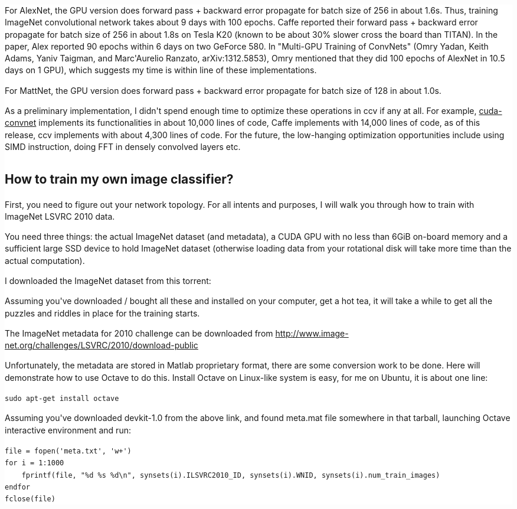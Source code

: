 For AlexNet, the GPU version does forward pass + backward error propagate for batch size of 256
in about 1.6s. Thus, training ImageNet convolutional network takes about 9 days with 100 epochs.
Caffe reported their forward pass + backward error propagate for batch size of 256 in about 1.8s
on Tesla K20 (known to be about 30% slower cross the board than TITAN). In the paper, Alex
reported 90 epochs within 6 days on two GeForce 580. In "Multi-GPU Training of ConvNets" (Omry Yadan,
Keith Adams, Yaniv Taigman, and Marc'Aurelio Ranzato, arXiv:1312.5853), Omry mentioned that they did
100 epochs of AlexNet in 10.5 days on 1 GPU), which suggests my time is within line of these
implementations.

For MattNet, the GPU version does forward pass + backward error propagate for batch size of 128
in about 1.0s.

As a preliminary implementation, I didn't spend enough time to optimize these operations in ccv if
any at all. For example, [cuda-convnet](http://code.google.com/p/cuda-convnet/) implements its
functionalities in about 10,000 lines of code, Caffe implements with 14,000 lines of code, as of
this release, ccv implements with about 4,300 lines of code. For the future, the low-hanging
optimization opportunities include using SIMD instruction, doing FFT in densely convolved layers
etc.

How to train my own image classifier?
-------------------------------------

First, you need to figure out your network topology. For all intents and purposes, I will walk you
through how to train with ImageNet LSVRC 2010 data.

You need three things: the actual ImageNet dataset (and metadata), a CUDA GPU with no less than 6GiB
on-board memory and a sufficient large SSD device to hold ImageNet dataset (otherwise loading data
from your rotational disk will take more time than the actual computation).

I downloaded the ImageNet dataset from this torrent:

Assuming you've downloaded / bought all these and installed on your computer, get a hot tea, it will
take a while to get all the puzzles and riddles in place for the training starts.

The ImageNet metadata for 2010 challenge can be downloaded from
http://www.image-net.org/challenges/LSVRC/2010/download-public

Unfortunately, the metadata are stored in Matlab proprietary format, there are some conversion work
to be done. Here will demonstrate how to use Octave to do this. Install Octave on Linux-like system
is easy, for me on Ubuntu, it is about one line:

	sudo apt-get install octave

Assuming you've downloaded devkit-1.0 from the above link, and found meta.mat file somewhere in that
tarball, launching Octave interactive environment and run:

	file = fopen('meta.txt', 'w+')
	for i = 1:1000
		fprintf(file, "%d %s %d\n", synsets(i).ILSVRC2010_ID, synsets(i).WNID, synsets(i).num_train_images)
	endfor
	fclose(file)
